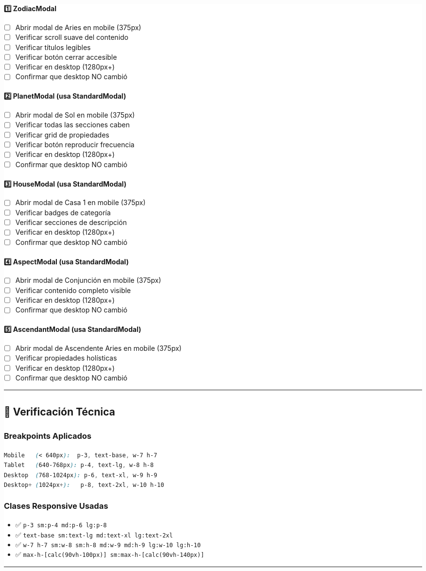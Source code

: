 #### 1️⃣ ZodiacModal
- [ ] Abrir modal de Aries en mobile (375px)
- [ ] Verificar scroll suave del contenido
- [ ] Verificar títulos legibles
- [ ] Verificar botón cerrar accesible
- [ ] Verificar en desktop (1280px+)
- [ ] Confirmar que desktop NO cambió

#### 2️⃣ PlanetModal (usa StandardModal)
- [ ] Abrir modal de Sol en mobile (375px)
- [ ] Verificar todas las secciones caben
- [ ] Verificar grid de propiedades
- [ ] Verificar botón reproducir frecuencia
- [ ] Verificar en desktop (1280px+)
- [ ] Confirmar que desktop NO cambió

#### 3️⃣ HouseModal (usa StandardModal)
- [ ] Abrir modal de Casa 1 en mobile (375px)
- [ ] Verificar badges de categoría
- [ ] Verificar secciones de descripción
- [ ] Verificar en desktop (1280px+)
- [ ] Confirmar que desktop NO cambió

#### 4️⃣ AspectModal (usa StandardModal)
- [ ] Abrir modal de Conjunción en mobile (375px)
- [ ] Verificar contenido completo visible
- [ ] Verificar en desktop (1280px+)
- [ ] Confirmar que desktop NO cambió

#### 5️⃣ AscendantModal (usa StandardModal)
- [ ] Abrir modal de Ascendente Aries en mobile (375px)
- [ ] Verificar propiedades holísticas
- [ ] Verificar en desktop (1280px+)
- [ ] Confirmar que desktop NO cambió

---

## 🎯 Verificación Técnica

### Breakpoints Aplicados
```css
Mobile   (< 640px):  p-3, text-base, w-7 h-7
Tablet   (640-768px): p-4, text-lg, w-8 h-8
Desktop  (768-1024px): p-6, text-xl, w-9 h-9
Desktop+ (1024px+):   p-8, text-2xl, w-10 h-10
```

### Clases Responsive Usadas
- ✅ `p-3 sm:p-4 md:p-6 lg:p-8`
- ✅ `text-base sm:text-lg md:text-xl lg:text-2xl`
- ✅ `w-7 h-7 sm:w-8 sm:h-8 md:w-9 md:h-9 lg:w-10 lg:h-10`
- ✅ `max-h-[calc(90vh-100px)] sm:max-h-[calc(90vh-140px)]`

---